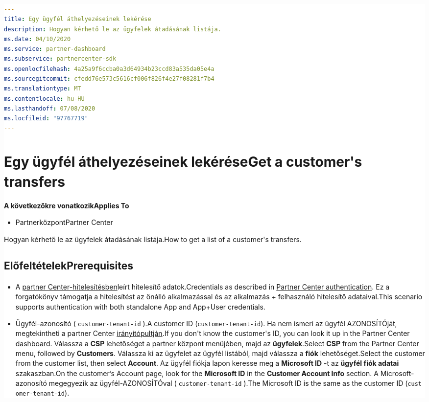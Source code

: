 ```yaml
---
title: Egy ügyfél áthelyezéseinek lekérése
description: Hogyan kérhető le az ügyfelek átadásának listája.
ms.date: 04/10/2020
ms.service: partner-dashboard
ms.subservice: partnercenter-sdk
ms.openlocfilehash: 4a25a9f6ccba0a3d64934b23ccd83a535da05e4a
ms.sourcegitcommit: cfedd76e573c5616cf006f826f4e27f08281f7b4
ms.translationtype: MT
ms.contentlocale: hu-HU
ms.lasthandoff: 07/08/2020
ms.locfileid: "97767719"
---
```

# <a name="get-a-customers-transfers"></a><span data-ttu-id="622ad-103">Egy ügyfél áthelyezéseinek lekérése</span><span class="sxs-lookup"><span data-stu-id="622ad-103">Get a customer's transfers</span></span>

<span data-ttu-id="622ad-104">**A következőkre vonatkozik**</span><span class="sxs-lookup"><span data-stu-id="622ad-104">**Applies To**</span></span>

- <span data-ttu-id="622ad-105">Partnerközpont</span><span class="sxs-lookup"><span data-stu-id="622ad-105">Partner Center</span></span>

<span data-ttu-id="622ad-106">Hogyan kérhető le az ügyfelek átadásának listája.</span><span class="sxs-lookup"><span data-stu-id="622ad-106">How to get a list of a customer's transfers.</span></span>

## <a name="prerequisites"></a><span data-ttu-id="622ad-107">Előfeltételek</span><span class="sxs-lookup"><span data-stu-id="622ad-107">Prerequisites</span></span>

- <span data-ttu-id="622ad-108">A [partner Center-hitelesítésben](partner-center-authentication.md)leírt hitelesítő adatok.</span><span class="sxs-lookup"><span data-stu-id="622ad-108">Credentials as described in [Partner Center authentication](partner-center-authentication.md).</span></span> <span data-ttu-id="622ad-109">Ez a forgatókönyv támogatja a hitelesítést az önálló alkalmazással és az alkalmazás + felhasználó hitelesítő adataival.</span><span class="sxs-lookup"><span data-stu-id="622ad-109">This scenario supports authentication with both standalone App and App+User credentials.</span></span>

- <span data-ttu-id="622ad-110">Ügyfél-azonosító ( `customer-tenant-id` ).</span><span class="sxs-lookup"><span data-stu-id="622ad-110">A customer ID (`customer-tenant-id`).</span></span> <span data-ttu-id="622ad-111">Ha nem ismeri az ügyfél AZONOSÍTÓját, megtekintheti a partner Center [irányítópultján](https://partner.microsoft.com/dashboard).</span><span class="sxs-lookup"><span data-stu-id="622ad-111">If you don't know the customer's ID, you can look it up in the Partner Center [dashboard](https://partner.microsoft.com/dashboard).</span></span> <span data-ttu-id="622ad-112">Válassza a **CSP** lehetőséget a partner központ menüjében, majd az **ügyfelek**.</span><span class="sxs-lookup"><span data-stu-id="622ad-112">Select **CSP** from the Partner Center menu, followed by **Customers**.</span></span> <span data-ttu-id="622ad-113">Válassza ki az ügyfelet az ügyfél listából, majd válassza a **fiók** lehetőséget.</span><span class="sxs-lookup"><span data-stu-id="622ad-113">Select the customer from the customer list, then select **Account**.</span></span> <span data-ttu-id="622ad-114">Az ügyfél fiókja lapon keresse meg a **Microsoft ID** -t az **ügyfél fiók adatai** szakaszban.</span><span class="sxs-lookup"><span data-stu-id="622ad-114">On the customer’s Account page, look for the **Microsoft ID** in the **Customer Account Info** section.</span></span> <span data-ttu-id="622ad-115">A Microsoft-azonosító megegyezik az ügyfél-AZONOSÍTÓval ( `customer-tenant-id` ).</span><span class="sxs-lookup"><span data-stu-id="622ad-115">The Microsoft ID is the same as the customer ID  (`customer-tenant-id`).</span></span>
